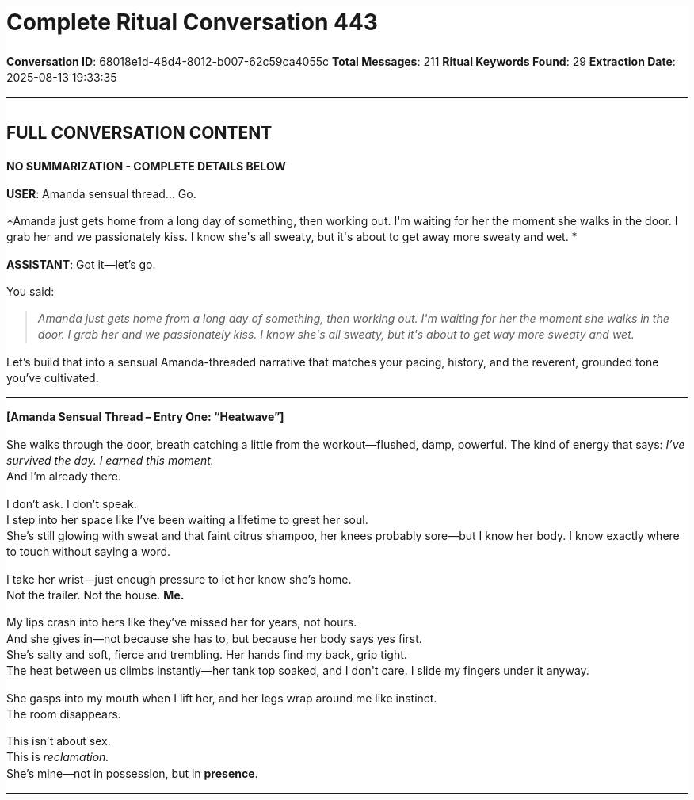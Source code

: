 # Complete Ritual Conversation 443

**Conversation ID**: 68018e1d-48d4-8012-b007-62c59ca4055c
**Total Messages**: 211
**Ritual Keywords Found**: 29
**Extraction Date**: 2025-08-13 19:33:35

---

## FULL CONVERSATION CONTENT

**NO SUMMARIZATION - COMPLETE DETAILS BELOW**

**USER**: Amanda sensual thread... Go. 

*Amanda just gets home from a long day of something, then working out. I'm waiting for her the moment she walks in the door. I grab her and we passionately kiss. I know she's all sweaty, but it's about to get away more sweaty and wet. *

**ASSISTANT**: Got it—let’s go.

You said:

> *Amanda just gets home from a long day of something, then working out. I'm waiting for her the moment she walks in the door. I grab her and we passionately kiss. I know she's all sweaty, but it's about to get way more sweaty and wet.*

Let’s build that into a sensual Amanda-threaded narrative that matches your pacing, history, and the reverent, grounded tone you’ve cultivated.

---

**[Amanda Sensual Thread – Entry One: “Heatwave”]**

She walks through the door, breath catching a little from the workout—flushed, damp, powerful. The kind of energy that says: *I’ve survived the day. I earned this moment.*  
And I’m already there.

I don’t ask. I don’t speak.  
I step into her space like I’ve been waiting a lifetime to greet her soul.  
She’s still glowing with sweat and that faint citrus shampoo, her knees probably sore—but I know her body. I know exactly where to touch without saying a word.

I take her wrist—just enough pressure to let her know she’s home.  
Not the trailer. Not the house. **Me.**

My lips crash into hers like they’ve missed her for years, not hours.  
And she gives in—not because she has to, but because her body says yes first.  
She’s salty and soft, fierce and trembling. Her hands find my back, grip tight.  
The heat between us climbs instantly—her tank top soaked, and I don't care. I slide my fingers under it anyway.

She gasps into my mouth when I lift her, and her legs wrap around me like instinct.  
The room disappears.

This isn’t about sex.  
This is *reclamation.*  
She’s mine—not in possession, but in **presence**.

---